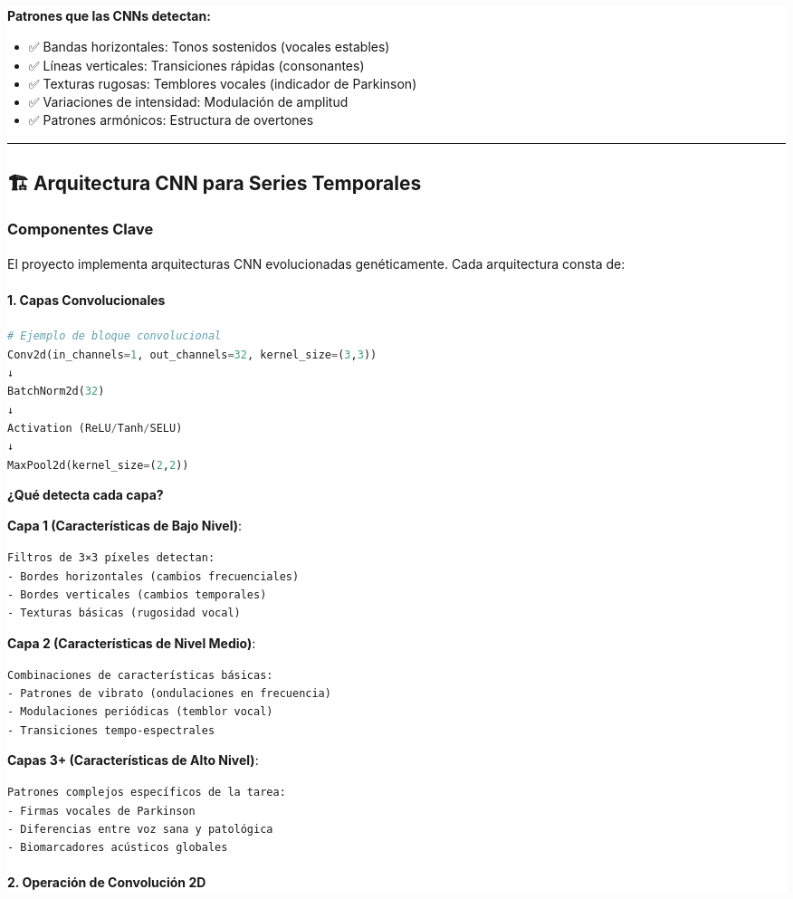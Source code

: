 **Patrones que las CNNs detectan:**
- ✅ Bandas horizontales: Tonos sostenidos (vocales estables)
- ✅ Líneas verticales: Transiciones rápidas (consonantes)
- ✅ Texturas rugosas: Temblores vocales (indicador de Parkinson)
- ✅ Variaciones de intensidad: Modulación de amplitud
- ✅ Patrones armónicos: Estructura de overtones

---

## 🏗️ Arquitectura CNN para Series Temporales

### Componentes Clave

El proyecto implementa arquitecturas CNN evolucionadas genéticamente. Cada arquitectura consta de:

#### 1. Capas Convolucionales

```python
# Ejemplo de bloque convolucional
Conv2d(in_channels=1, out_channels=32, kernel_size=(3,3))
↓
BatchNorm2d(32)
↓
Activation (ReLU/Tanh/SELU)
↓
MaxPool2d(kernel_size=(2,2))
```

**¿Qué detecta cada capa?**

**Capa 1 (Características de Bajo Nivel)**:
```
Filtros de 3×3 píxeles detectan:
- Bordes horizontales (cambios frecuenciales)
- Bordes verticales (cambios temporales)
- Texturas básicas (rugosidad vocal)
```

**Capa 2 (Características de Nivel Medio)**:
```
Combinaciones de características básicas:
- Patrones de vibrato (ondulaciones en frecuencia)
- Modulaciones periódicas (temblor vocal)
- Transiciones tempo-espectrales
```

**Capas 3+ (Características de Alto Nivel)**:
```
Patrones complejos específicos de la tarea:
- Firmas vocales de Parkinson
- Diferencias entre voz sana y patológica
- Biomarcadores acústicos globales
```

#### 2. Operación de Convolución 2D
